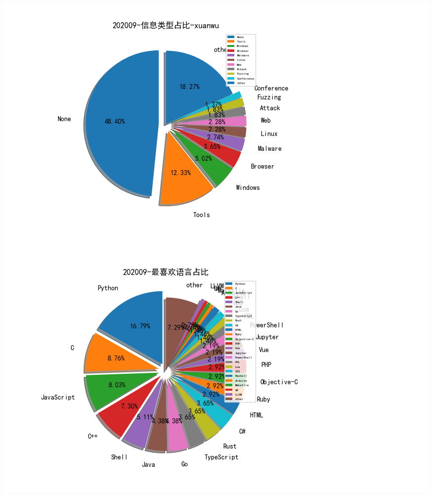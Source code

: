 

![202009-信息类型占比-xuanwu](data/img/tag/202009-信息类型占比-xuanwu.png)

![202009-最喜欢语言占比](data/img/language/202009-最喜欢语言占比.png)
